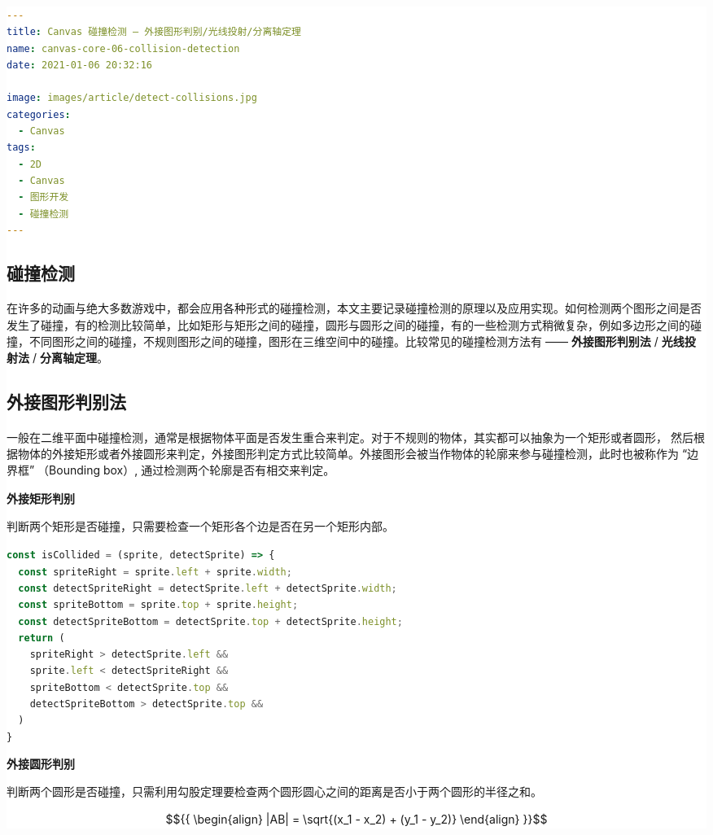 ```yaml
---
title: Canvas 碰撞检测 — 外接图形判别/光线投射/分离轴定理
name: canvas-core-06-collision-detection
date: 2021-01-06 20:32:16

image: images/article/detect-collisions.jpg
categories:
  - Canvas
tags:
  - 2D
  - Canvas
  - 图形开发
  - 碰撞检测
---
```


## 碰撞检测

在许多的动画与绝大多数游戏中，都会应用各种形式的碰撞检测，本文主要记录碰撞检测的原理以及应用实现。如何检测两个图形之间是否发生了碰撞，有的检测比较简单，比如矩形与矩形之间的碰撞，圆形与圆形之间的碰撞，有的一些检测方式稍微复杂，例如多边形之间的碰撞，不同图形之间的碰撞，不规则图形之间的碰撞，图形在三维空间中的碰撞。比较常见的碰撞检测方法有 —— **外接图形判别法** / **光线投射法** / **分离轴定理**。


## 外接图形判别法

一般在二维平面中碰撞检测，通常是根据物体平面是否发生重合来判定。对于不规则的物体，其实都可以抽象为一个矩形或者圆形， 然后根据物体的外接矩形或者外接圆形来判定，外接图形判定方式比较简单。外接图形会被当作物体的轮廓来参与碰撞检测，此时也被称作为 “边界框” （Bounding box）, 通过检测两个轮廓是否有相交来判定。

**外接矩形判别**

判断两个矩形是否碰撞，只需要检查一个矩形各个边是否在另一个矩形内部。

```ts
const isCollided = (sprite, detectSprite) => {
  const spriteRight = sprite.left + sprite.width;
  const detectSpriteRight = detectSprite.left + detectSprite.width;
  const spriteBottom = sprite.top + sprite.height;
  const detectSpriteBottom = detectSprite.top + detectSprite.height;
  return (
    spriteRight > detectSprite.left &&
    sprite.left < detectSpriteRight &&
    spriteBottom < detectSprite.top &&
    detectSpriteBottom > detectSprite.top &&
  )
}
```

**外接圆形判别**

判断两个圆形是否碰撞，只需利用勾股定理要检查两个圆形圆心之间的距离是否小于两个圆形的半径之和。

$${{
\begin{align}
|AB| = \sqrt{(x_1 - x_2) + (y_1 - y_2)}
\end{align}
}}$$

